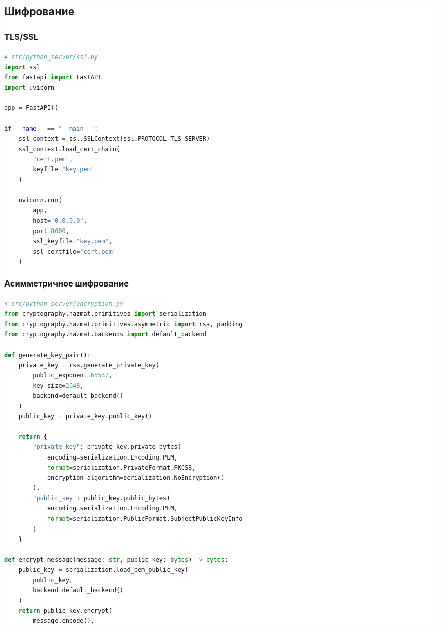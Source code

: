 ## Шифрование

### TLS/SSL

```python
# src/python_server/ssl.py
import ssl
from fastapi import FastAPI
import uvicorn

app = FastAPI()

if __name__ == "__main__":
    ssl_context = ssl.SSLContext(ssl.PROTOCOL_TLS_SERVER)
    ssl_context.load_cert_chain(
        "cert.pem",
        keyfile="key.pem"
    )
    
    uvicorn.run(
        app,
        host="0.0.0.0",
        port=8000,
        ssl_keyfile="key.pem",
        ssl_certfile="cert.pem"
    )
```

### Асимметричное шифрование

```python
# src/python_server/encryption.py
from cryptography.hazmat.primitives import serialization
from cryptography.hazmat.primitives.asymmetric import rsa, padding
from cryptography.hazmat.backends import default_backend

def generate_key_pair():
    private_key = rsa.generate_private_key(
        public_exponent=65537,
        key_size=2048,
        backend=default_backend()
    )
    public_key = private_key.public_key()
    
    return {
        "private_key": private_key.private_bytes(
            encoding=serialization.Encoding.PEM,
            format=serialization.PrivateFormat.PKCS8,
            encryption_algorithm=serialization.NoEncryption()
        ),
        "public_key": public_key.public_bytes(
            encoding=serialization.Encoding.PEM,
            format=serialization.PublicFormat.SubjectPublicKeyInfo
        )
    }

def encrypt_message(message: str, public_key: bytes) -> bytes:
    public_key = serialization.load_pem_public_key(
        public_key,
        backend=default_backend()
    )
    return public_key.encrypt(
        message.encode(),
```